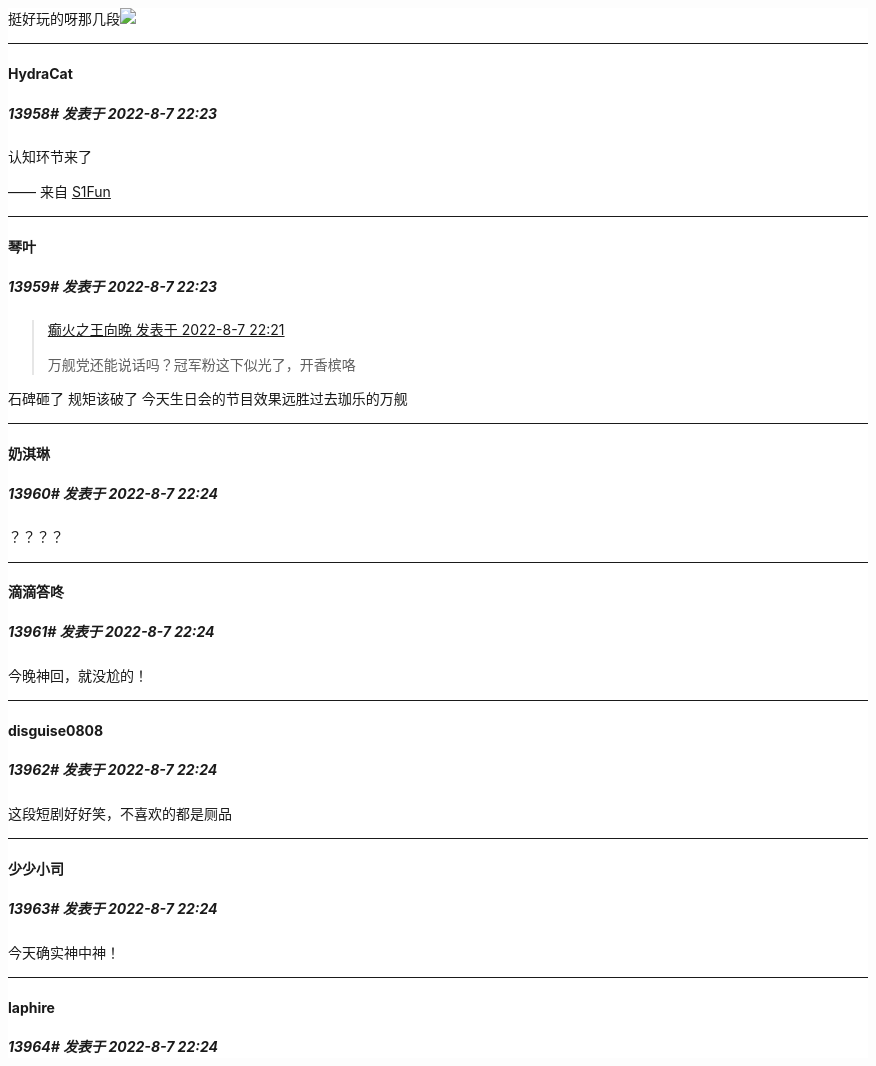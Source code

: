 挺好玩的呀那几段<img src="https://static.saraba1st.com/image/smiley/face2017/068.png" referrerpolicy="no-referrer">

*****

####  HydraCat  
##### 13958#       发表于 2022-8-7 22:23

认知环节来了

—— 来自 [S1Fun](https://s1fun.koalcat.com)

*****

####  琴叶  
##### 13959#       发表于 2022-8-7 22:23

<blockquote><a href="httphttps://bbs.saraba1st.com/2b/forum.php?mod=redirect&amp;goto=findpost&amp;pid=56968460&amp;ptid=2083444" target="_blank">癫火之王向晚 发表于 2022-8-7 22:21</a>

万舰党还能说话吗？冠军粉这下似光了，开香槟咯</blockquote>
石碑砸了 规矩该破了 今天生日会的节目效果远胜过去珈乐的万舰

*****

####  奶淇琳  
##### 13960#       发表于 2022-8-7 22:24

？？？？

*****

####  滴滴答咚  
##### 13961#       发表于 2022-8-7 22:24

今晚神回，就没尬的！

*****

####  disguise0808  
##### 13962#       发表于 2022-8-7 22:24

这段短剧好好笑，不喜欢的都是厕品

*****

####  少少小司  
##### 13963#       发表于 2022-8-7 22:24

今天确实神中神！

*****

####  laphire  
##### 13964#       发表于 2022-8-7 22:24
